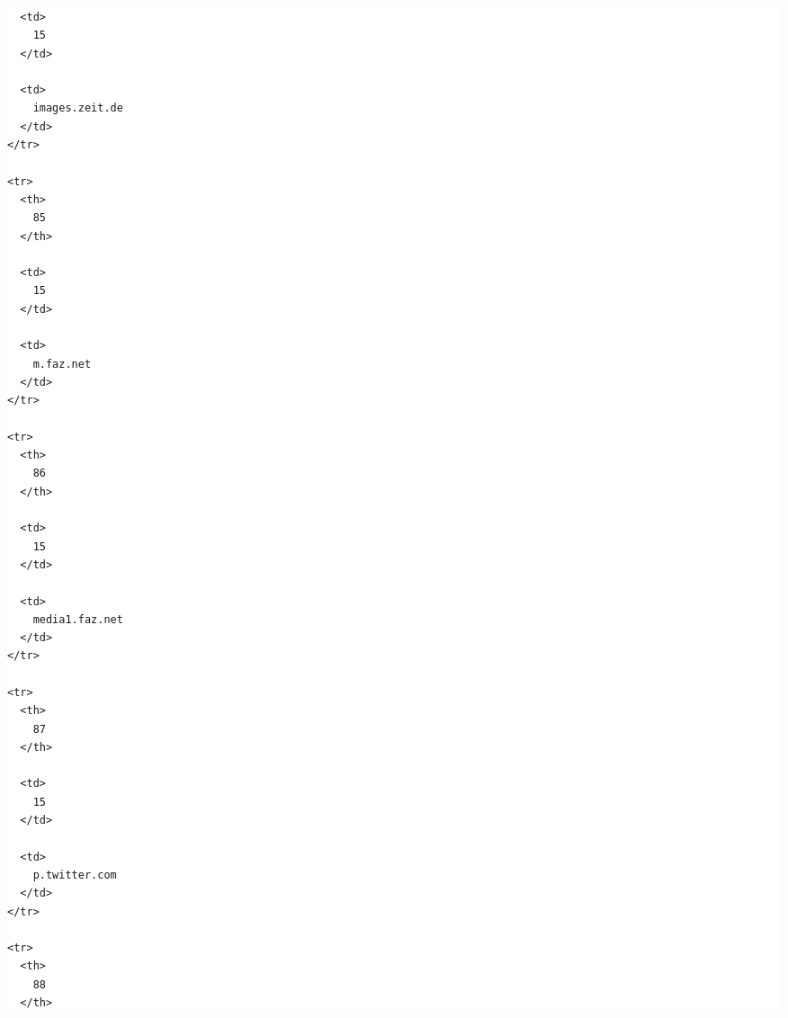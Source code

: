      <td>
        15
      </td>

      <td>
        images.zeit.de
      </td>
    </tr>

    <tr>
      <th>
        85
      </th>

      <td>
        15
      </td>

      <td>
        m.faz.net
      </td>
    </tr>

    <tr>
      <th>
        86
      </th>

      <td>
        15
      </td>

      <td>
        media1.faz.net
      </td>
    </tr>

    <tr>
      <th>
        87
      </th>

      <td>
        15
      </td>

      <td>
        p.twitter.com
      </td>
    </tr>

    <tr>
      <th>
        88
      </th>
